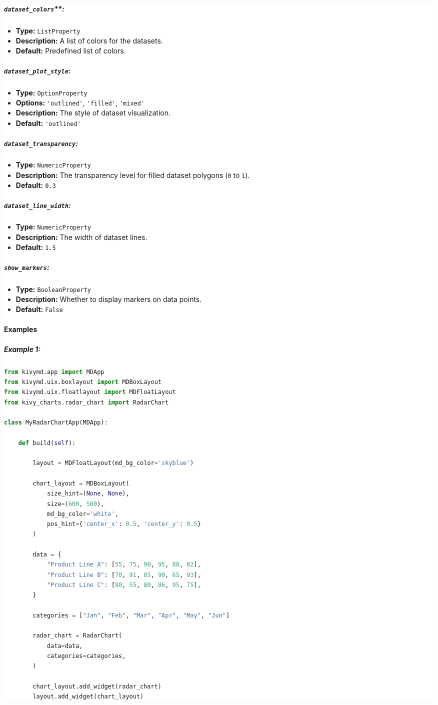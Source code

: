 ##### `dataset_colors`**:  
- **Type:** `ListProperty`  
- **Description:** A list of colors for the datasets.  
- **Default:** Predefined list of colors.

##### `dataset_plot_style`:  
- **Type:** `OptionProperty`  
- **Options:** `'outlined'`, `'filled'`, `'mixed'`  
- **Description:** The style of dataset visualization.  
- **Default:** `'outlined'`

##### `dataset_transparency`:  
- **Type:** `NumericProperty`  
- **Description:** The transparency level for filled dataset polygons (`0` to `1`).  
- **Default:** `0.3`

##### `dataset_line_width`:  
- **Type:** `NumericProperty`  
- **Description:** The width of dataset lines.  
- **Default:** `1.5`

##### `show_markers`: 
- **Type:** `BooleanProperty`  
- **Description:** Whether to display markers on data points.  
- **Default:** `False`

#### Examples

##### Example 1:

```python
from kivymd.app import MDApp
from kivymd.uix.boxlayout import MDBoxLayout
from kivymd.uix.floatlayout import MDFloatLayout
from kivy_charts.radar_chart import RadarChart

class MyRadarChartApp(MDApp):
    
    def build(self):
        
        layout = MDFloatLayout(md_bg_color='skyblue')

        chart_layout = MDBoxLayout(
            size_hint=(None, None),
            size=(600, 500),
            md_bg_color='white',
            pos_hint={'center_x': 0.5, 'center_y': 0.5}
        )
        
        data = {
            "Product Line A": [55, 75, 90, 95, 88, 82],
            "Product Line B": [70, 91, 85, 90, 65, 93],
            "Product Line C": [80, 55, 80, 86, 95, 75],
        }
        
        categories = ["Jan", "Feb", "Mar", "Apr", "May", "Jun"]

        radar_chart = RadarChart(
            data=data,
            categories=categories,
        )
        
        chart_layout.add_widget(radar_chart)
        layout.add_widget(chart_layout)

```